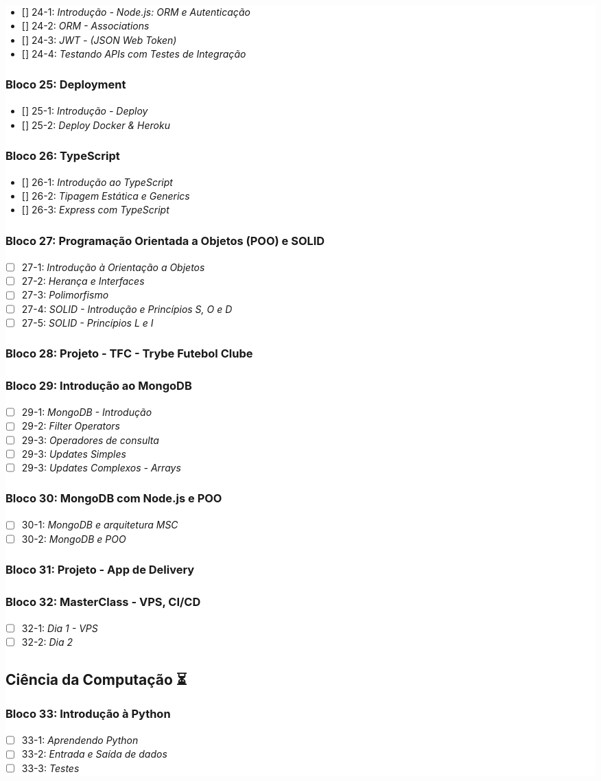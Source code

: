 - [] 24-1: _Introdução - Node.js: ORM e Autenticação_
- [] 24-2: _ORM - Associations_
- [] 24-3: _JWT - (JSON Web Token)_
- [] 24-4: _Testando APIs com Testes de Integração_

### Bloco 25: Deployment

- [] 25-1: _Introdução - Deploy_
- [] 25-2: _Deploy Docker & Heroku_

### Bloco 26: TypeScript

- [] 26-1: _Introdução ao TypeScript_
- [] 26-2: _Tipagem Estática e Generics_
- [] 26-3: _Express com TypeScript_

### Bloco 27: Programação Orientada a Objetos (POO) e SOLID

- [ ] 27-1: _Introdução à Orientação a Objetos_
- [ ] 27-2: _Herança e Interfaces_
- [ ] 27-3: _Polimorfismo_
- [ ] 27-4: _SOLID - Introdução e Princípios S, O e D_
- [ ] 27-5: _SOLID - Princípios L e I_

### Bloco 28: Projeto - TFC - Trybe Futebol Clube

### Bloco 29: Introdução ao MongoDB

- [ ] 29-1: _MongoDB - Introdução_
- [ ] 29-2: _Filter Operators_
- [ ] 29-3: _Operadores de consulta_
- [ ] 29-3: _Updates Simples_
- [ ] 29-3: _Updates Complexos - Arrays_

### Bloco 30: MongoDB com Node.js e POO

- [ ] 30-1: _MongoDB e arquitetura MSC_
- [ ] 30-2: _MongoDB e POO_

### Bloco 31: Projeto - App de Delivery

### Bloco 32: MasterClass - VPS, CI/CD

- [ ] 32-1: _Dia 1 - VPS_
- [ ] 32-2: _Dia 2_

## Ciência da Computação :hourglass_flowing_sand:

### Bloco 33: Introdução à Python

- [ ] 33-1: _Aprendendo Python_
- [ ] 33-2: _Entrada e Saída de dados_
- [ ] 33-3: _Testes_
